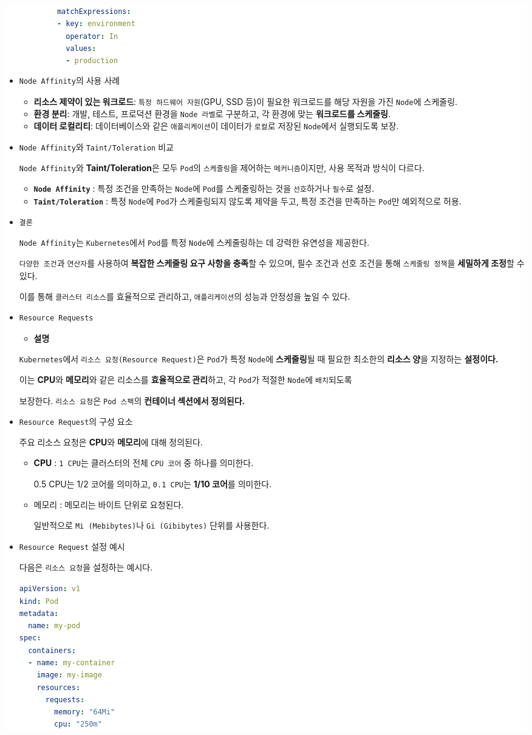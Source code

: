 ```yaml
            matchExpressions:
            - key: environment
              operator: In
              values:
              - production

```

- `Node Affinity`의 사용 사례
    - **리소스 제약이 있는 워크로드**: `특정 하드웨어 자원`(GPU, SSD 등)이 필요한 워크로드를 해당 자원을 가진 `Node`에 스케줄링.
    - **환경 분리**: 개발, 테스트, 프로덕션 환경을 `Node 라벨`로 구분하고, 각 환경에 맞는 **워크로드를 스케줄링**.
    - **데이터 로컬리티**: 데이터베이스와 같은 `애플리케이션`이 데이터가 `로컬`로 저장된 `Node`에서 실행되도록 보장.
    
- `Node Affinity`와 `Taint/Toleration` 비교
    
    `Node Affinity`와 **Taint/Toleration**은 모두 `Pod`의 `스케줄링`을 제어하는 `메커니즘`이지만, 사용 목적과 방식이 다르다.
    
    - **`Node Affinity`** : 특정 조건을 만족하는 `Node`에 `Pod`를 스케줄링하는 것을 `선호`하거나 `필수`로 설정.
    - **`Taint/Toleration`** : 특정 `Node`에 `Pod`가 스케줄링되지 않도록 제약을 두고, 특정 조건을 만족하는 `Pod`만 예외적으로 허용.

- `결론`
    
    `Node Affinity`는 `Kubernetes`에서 `Pod`를 특정 `Node`에 스케줄링하는 데 강력한 유연성을 제공한다.
    
    `다양한 조건`과 `연산자`를 사용하여 **복잡한 스케줄링 요구 사항을 충족**할 수 있으며, 필수 조건과 선호 조건을 통해 `스케줄링 정책`을 **세밀하게 조정**할 수 있다.
    
    이를 통해 `클러스터 리소스`를 효율적으로 관리하고, `애플리케이션`의 성능과 안정성을 높일 수 있다.
    

- `Resource Requests`
    - **설명**
    
    `Kubernetes`에서 `리소스 요청(Resource Request)`은 `Pod`가 특정 `Node`에 **스케줄링**될 때 필요한 최소한의 **리소스 양**을 지정하는 **설정이다.** 
    
    이는 **CPU**와 **메모리**와 같은 리소스를 **효율적으로 관리**하고, 각 `Pod`가 적절한 `Node`에 `배치`되도록 
    
    보장한다. `리소스 요청`은 `Pod 스펙`의 **컨테이너 섹션에서 정의된다.**
    

- `Resource Request`의 구성 요소
    
    주요 리소스 요청은 **CPU**와 **메모리**에 대해 정의된다.
    
    - **CPU** : `1 CPU`는 클러스터의 전체 `CPU 코어` 중 하나를 의미한다.
        
         0.5 CPU는 1/2 코어를 의미하고, `0.1 CPU`는 **1/10 코어**를 의미한다.
        
    - 메모리 : 메모리는 바이트 단위로 요청된다.
        
        일반적으로 `Mi (Mebibytes)`나 `Gi (Gibibytes)` 단위를 사용한다.
        

- `Resource Request` 설정 예시
    
    다음은 `리소스 요청`을 설정하는 예시다.
    
    ```yaml
    apiVersion: v1
    kind: Pod
    metadata:
      name: my-pod
    spec:
      containers:
      - name: my-container
        image: my-image
        resources:
          requests:
            memory: "64Mi"
            cpu: "250m"
    